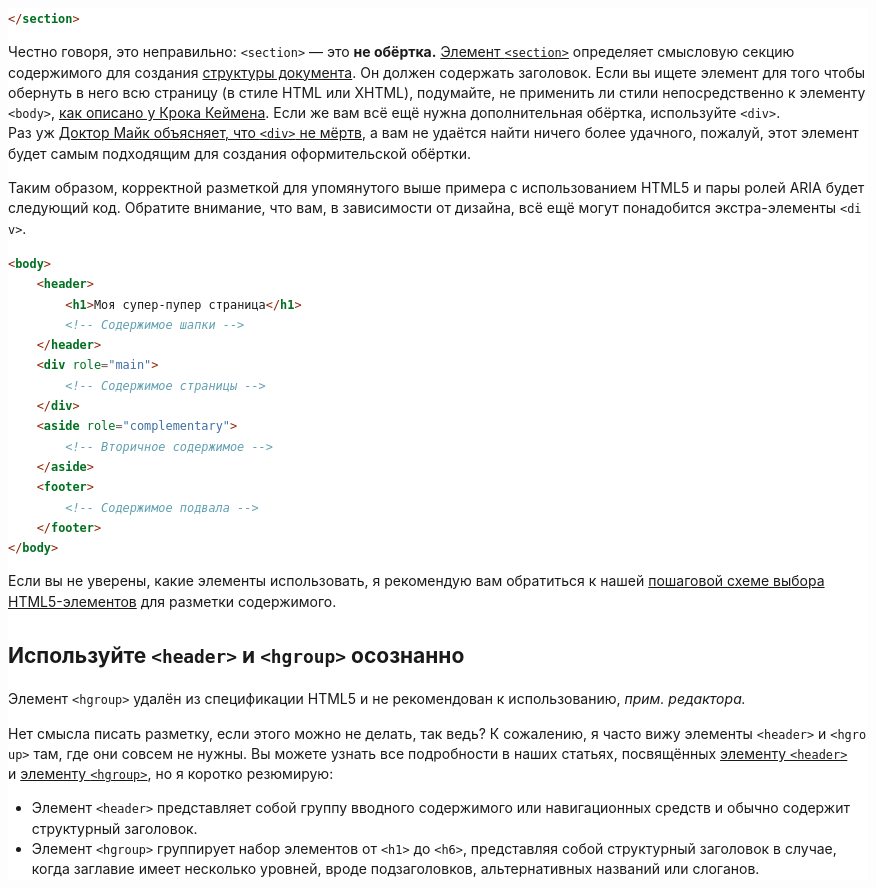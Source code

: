 ```html
</section>
```

Честно говоря, это неправильно: `<section>` — это **не обёртка.** [Элемент `<section>`](https://html5doctor.com/section) определяет смысловую секцию содержимого для создания [структуры документа](https://html5doctor.com/outline). Он должен содержать заголовок. Если вы ищете элемент для того чтобы обернуть в него всю страницу (в стиле HTML или XHTML), подумайте, не применить ли стили непосредственно к элементу `<body>`, [как описано у Крока Кеймена](http://camendesign.com/code/developpeurs_sans_frontieres). Если же вам всё ещё нужна дополнительная обёртка, используйте `<div>`. Раз уж [Доктор Майк объясняет, что `<div>` не мёртв](https://html5doctor.com/div), а вам не удаётся найти ничего более удачного, пожалуй, этот элемент будет самым подходящим для создания оформительской обёртки.

Таким образом, корректной разметкой для упомянутого выше примера с использованием HTML5 и пары ролей ARIA будет следующий код. Обратите внимание, что вам, в зависимости от дизайна, всё ещё могут понадобится экстра-элементы `<div>`.

```html
<body>
    <header>
        <h1>Моя супер-пупер страница</h1>
        <!-- Содержимое шапки -->
    </header>
    <div role="main">
        <!-- Содержимое страницы -->
    </div>
    <aside role="complementary">
        <!-- Вторичное содержимое -->
    </aside>
    <footer>
        <!-- Содержимое подвала -->
    </footer>
</body>
```

Если вы не уверены, какие элементы использовать, я рекомендую вам обратиться к нашей [пошаговой схеме выбора HTML5-элементов](https://html5doctor.com/happy-1st-birthday-us/#flowchart) для разметки содержимого.

## Используйте `<header>` и `<hgroup>` осознанно

Элемент `<hgroup>` удалён из спецификации HTML5 и не рекомендован к использованию, _прим. редактора._

Нет смысла писать разметку, если этого можно не делать, так ведь? К сожалению, я часто вижу элементы `<header>` и `<hgroup>` там, где они совсем не нужны. Вы можете узнать все подробности в наших статьях, посвящённых [элементу `<header>`](https://html5doctor.com/header) и [элементу `<hgroup>`](https://html5doctor.com/hgroup), но я коротко резюмирую:

- Элемент `<header>` представляет собой группу вводного содержимого или навигационных средств и обычно содержит структурный заголовок.
- Элемент `<hgroup>` группирует набор элементов от `<h1>` до `<h6>`, представляя собой структурный заголовок в случае, когда заглавие имеет несколько уровней, вроде подзаголовков, альтернативных названий или слоганов.
